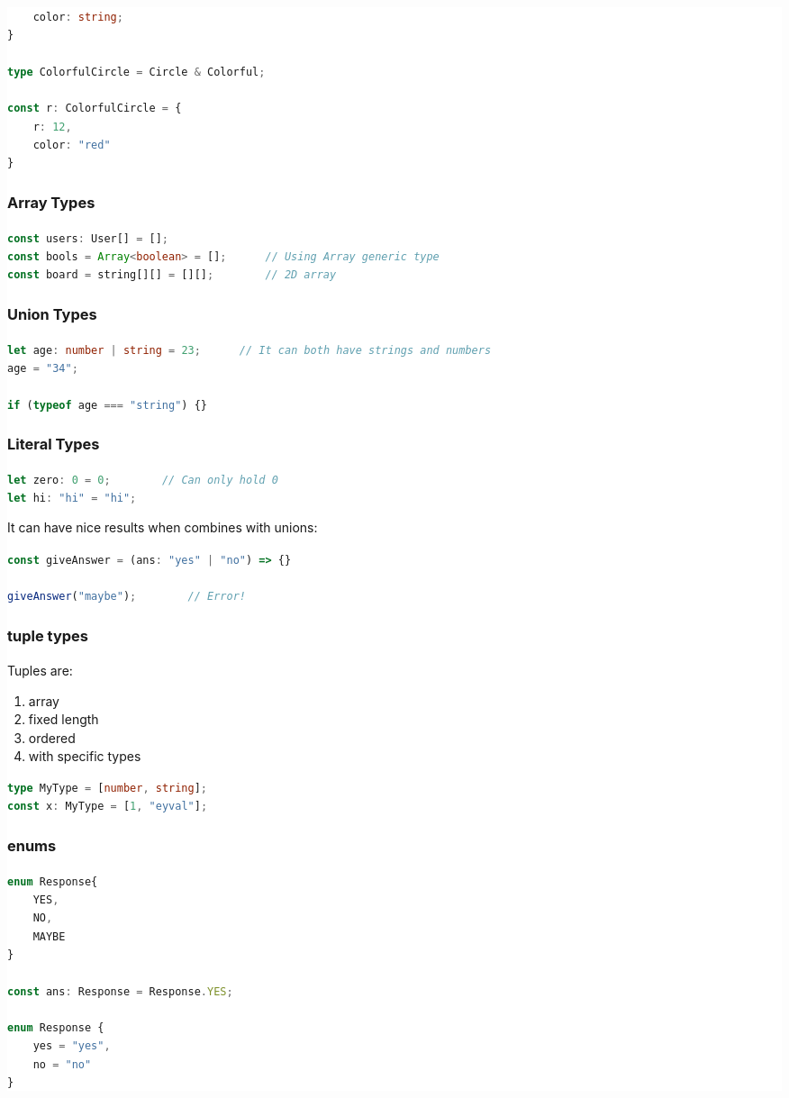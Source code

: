 ```typescript
    color: string;
}

type ColorfulCircle = Circle & Colorful;

const r: ColorfulCircle = {
    r: 12,
    color: "red"
}
```
### Array Types
```typescript
const users: User[] = [];
const bools = Array<boolean> = [];      // Using Array generic type
const board = string[][] = [][];        // 2D array
```
### Union Types
```typescript
let age: number | string = 23;      // It can both have strings and numbers
age = "34";

if (typeof age === "string") {}
```
### Literal Types
```typescript
let zero: 0 = 0;        // Can only hold 0
let hi: "hi" = "hi";
```
It can have nice results when combines with unions:
```typescript
const giveAnswer = (ans: "yes" | "no") => {}

giveAnswer("maybe");        // Error!
```

### tuple types
Tuples are: 
1. array
2. fixed length
3. ordered
4. with specific types

```typescript
type MyType = [number, string];
const x: MyType = [1, "eyval"];
```

### enums
```typescript
enum Response{
    YES,
    NO,
    MAYBE
}

const ans: Response = Response.YES;

enum Response {
    yes = "yes",
    no = "no"
}
```
